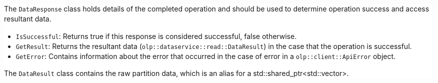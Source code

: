 The `DataResponse` class holds details of the completed operation and should be used to determine operation success and access resultant data.

* `IsSuccessful`: Returns true if this response is considered successful, false otherwise.
* `GetResult`: Returns the resultant data (`olp::dataservice::read::DataResult`) in the case that the operation is successful.
* `GetError`: Contains information about the error that occurred in the case of error in a `olp::client::ApiError` object.

The `DataResult` class contains the raw partition data, which is an alias for a std::shared_ptr<std::vector<unsigned char>>.
